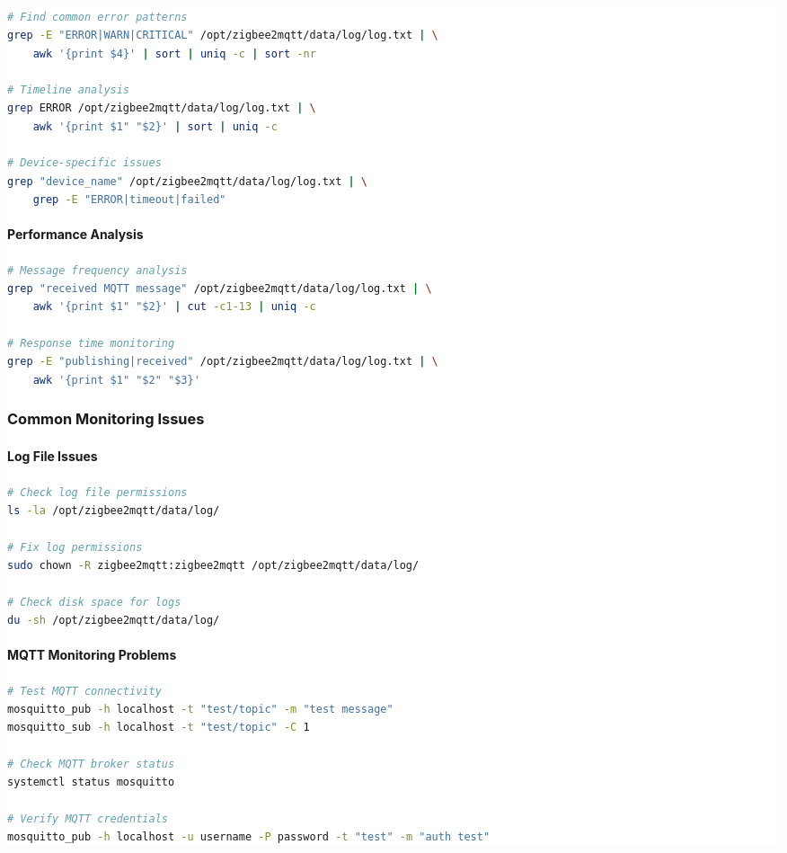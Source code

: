 ```bash
# Find common error patterns
grep -E "ERROR|WARN|CRITICAL" /opt/zigbee2mqtt/data/log/log.txt | \
    awk '{print $4}' | sort | uniq -c | sort -nr

# Timeline analysis
grep ERROR /opt/zigbee2mqtt/data/log/log.txt | \
    awk '{print $1" "$2}' | sort | uniq -c

# Device-specific issues
grep "device_name" /opt/zigbee2mqtt/data/log/log.txt | \
    grep -E "ERROR|timeout|failed"
```

#### Performance Analysis

```bash
# Message frequency analysis
grep "received MQTT message" /opt/zigbee2mqtt/data/log/log.txt | \
    awk '{print $1" "$2}' | cut -c1-13 | uniq -c

# Response time monitoring
grep -E "publishing|received" /opt/zigbee2mqtt/data/log/log.txt | \
    awk '{print $1" "$2" "$3}'
```

### Common Monitoring Issues

#### Log File Issues

```bash
# Check log file permissions
ls -la /opt/zigbee2mqtt/data/log/

# Fix log permissions
sudo chown -R zigbee2mqtt:zigbee2mqtt /opt/zigbee2mqtt/data/log/

# Check disk space for logs
du -sh /opt/zigbee2mqtt/data/log/
```

#### MQTT Monitoring Problems

```bash
# Test MQTT connectivity
mosquitto_pub -h localhost -t "test/topic" -m "test message"
mosquitto_sub -h localhost -t "test/topic" -C 1

# Check MQTT broker status
systemctl status mosquitto

# Verify MQTT credentials
mosquitto_pub -h localhost -u username -P password -t "test" -m "auth test"
```
